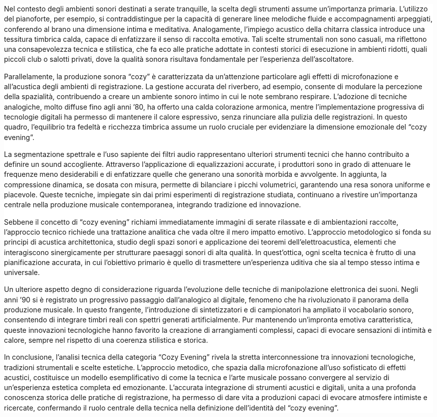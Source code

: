 Nel contesto degli ambienti sonori destinati a serate tranquille, la scelta degli strumenti assume
un’importanza primaria. L’utilizzo del pianoforte, per esempio, si contraddistingue per la capacità
di generare linee melodiche fluide e accompagnamenti arpeggiati, conferendo al brano una dimensione
intima e meditativa. Analogamente, l’impiego acustico della chitarra classica introduce una
tessitura timbrica calda, capace di enfatizzare il senso di raccolta emotiva. Tali scelte
strumentali non sono casuali, ma riflettono una consapevolezza tecnica e stilistica, che fa eco alle
pratiche adottate in contesti storici di esecuzione in ambienti ridotti, quali piccoli club o
salotti privati, dove la qualità sonora risultava fondamentale per l’esperienza dell’ascoltatore.

Parallelamente, la produzione sonora “cozy” è caratterizzata da un’attenzione particolare agli
effetti di microfonazione e all’acustica degli ambienti di registrazione. La gestione accurata del
riverbero, ad esempio, consente di modulare la percezione della spazialità, contribuendo a creare un
ambiente sonoro intimo in cui le note sembrano respirare. L’adozione di tecniche analogiche, molto
diffuse fino agli anni ’80, ha offerto una calda colorazione armonica, mentre l’implementazione
progressiva di tecnologie digitali ha permesso di mantenere il calore espressivo, senza rinunciare
alla pulizia delle registrazioni. In questo quadro, l’equilibrio tra fedeltà e ricchezza timbrica
assume un ruolo cruciale per evidenziare la dimensione emozionale del “cozy evening”.

La segmentazione spettrale e l’uso sapiente dei filtri audio rappresentano ulteriori strumenti
tecnici che hanno contribuito a definire un sound accogliente. Attraverso l’applicazione di
equalizzazioni accurate, i produttori sono in grado di attenuare le frequenze meno desiderabili e di
enfatizzare quelle che generano una sonorità morbida e avvolgente. In aggiunta, la compressione
dinamica, se dosata con misura, permette di bilanciare i picchi volumetrici, garantendo una resa
sonora uniforme e piacevole. Queste tecniche, impiegate sin dai primi esperimenti di registrazione
studiata, continuano a rivestire un’importanza centrale nella produzione musicale contemporanea,
integrando tradizione ed innovazione.

Sebbene il concetto di “cozy evening” richiami immediatamente immagini di serate rilassate e di
ambientazioni raccolte, l’approccio tecnico richiede una trattazione analitica che vada oltre il
mero impatto emotivo. L’approccio metodologico si fonda su principi di acustica architettonica,
studio degli spazi sonori e applicazione dei teoremi dell’elettroacustica, elementi che
interagiscono sinergicamente per strutturare paesaggi sonori di alta qualità. In quest’ottica, ogni
scelta tecnica è frutto di una pianificazione accurata, in cui l’obiettivo primario è quello di
trasmettere un’esperienza uditiva che sia al tempo stesso intima e universale.

Un ulteriore aspetto degno di considerazione riguarda l’evoluzione delle tecniche di manipolazione
elettronica dei suoni. Negli anni ’90 si è registrato un progressivo passaggio dall’analogico al
digitale, fenomeno che ha rivoluzionato il panorama della produzione musicale. In questo frangente,
l’introduzione di sintetizzatori e di campionatori ha ampliato il vocabolario sonoro, consentendo di
integrare timbri reali con spettri generati artificialmente. Pur mantenendo un’impronta emotiva
caratteristica, queste innovazioni tecnologiche hanno favorito la creazione di arrangiamenti
complessi, capaci di evocare sensazioni di intimità e calore, sempre nel rispetto di una coerenza
stilistica e storica.

In conclusione, l’analisi tecnica della categoria “Cozy Evening” rivela la stretta interconnessione
tra innovazioni tecnologiche, tradizioni strumentali e scelte estetiche. L’approccio metodico, che
spazia dalla microfonazione all’uso sofisticato di effetti acustici, costituisce un modello
esemplificativo di come la tecnica e l’arte musicale possano convergere al servizio di un’esperienza
estetica completa ed emozionante. L’accurata integrazione di strumenti acustici e digitali, unita a
una profonda conoscenza storica delle pratiche di registrazione, ha permesso di dare vita a
produzioni capaci di evocare atmosfere intimiste e ricercate, confermando il ruolo centrale della
tecnica nella definizione dell’identità del “cozy evening”.
